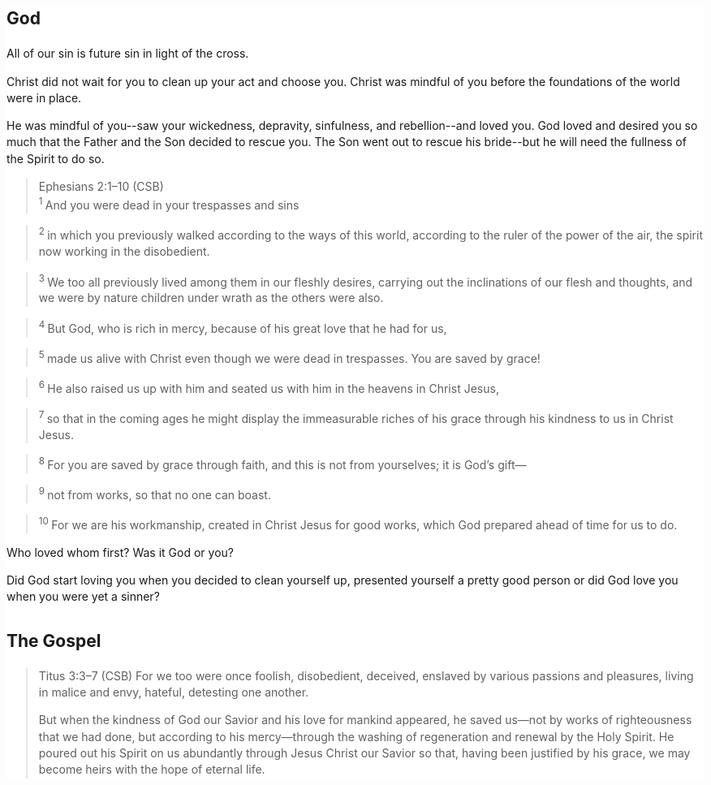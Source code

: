 ## God

All of our sin is future sin in light of the cross.

Christ did not wait for you to clean up your act and choose you. Christ was mindful of you before the foundations of the world were in place.

He was mindful of you--saw your wickedness, depravity, sinfulness, and rebellion--and loved you. God loved and desired you so much that the Father and the Son decided to rescue you. The Son went out to rescue his bride--but he will need the fullness of the Spirit to do so.

>Ephesians 2:1–10 (CSB)  
><sup> 1 </sup> And you were dead in your trespasses and sins 

><sup> 2 </sup> in which you previously walked according to the ways of this world, according to the ruler of the power of the air, the spirit now working in the disobedient. 

><sup> 3 </sup> We too all previously lived among them in our fleshly desires, carrying out the inclinations of our flesh and thoughts, and we were by nature children under wrath as the others were also. 

><sup> 4 </sup> But God, who is rich in mercy, because of his great love that he had for us, 

><sup> 5 </sup> made us alive with Christ even though we were dead in trespasses. You are saved by grace! 

><sup> 6 </sup> He also raised us up with him and seated us with him in the heavens in Christ Jesus, 

><sup> 7 </sup> so that in the coming ages he might display the immeasurable riches of his grace through his kindness to us in Christ Jesus. 

><sup> 8 </sup> For you are saved by grace through faith, and this is not from yourselves; it is God’s gift—

><sup> 9 </sup> not from works, so that no one can boast. 

><sup> 10 </sup> For we are his workmanship, created in Christ Jesus for good works, which God prepared ahead of time for us to do.

Who loved whom first? Was it God or you?

Did God start loving you when you decided to clean yourself up, presented yourself a pretty good person or did God love you when you were yet a sinner?

<div style="page-break-after: always;"></div>

## The Gospel

>Titus 3:3–7 (CSB) For we too were once foolish, disobedient, deceived, enslaved by various passions and pleasures, living in malice and envy, hateful, detesting one another.
>
>But when the kindness of God our Savior and his love for mankind appeared, he saved us—not by works of righteousness that we had done, but according to his mercy—through the washing of regeneration and renewal by the Holy Spirit. He poured out his Spirit on us abundantly through Jesus Christ our Savior so that, having been justified by his grace, we may become heirs with the hope of eternal life.
